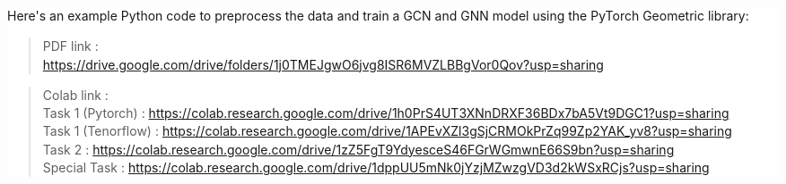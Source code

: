 Here's an example Python code to preprocess the data and train a GCN and GNN model using the PyTorch Geometric library:




> PDF link : </br>
https://drive.google.com/drive/folders/1j0TMEJgwO6jvg8ISR6MVZLBBgVor0Qov?usp=sharing

> Colab link : </br>
Task 1 (Pytorch) : https://colab.research.google.com/drive/1h0PrS4UT3XNnDRXF36BDx7bA5Vt9DGC1?usp=sharing </br>
Task 1 (Tenorflow) : https://colab.research.google.com/drive/1APEvXZl3gSjCRMOkPrZq99Zp2YAK_yv8?usp=sharing </br>
Task 2 : https://colab.research.google.com/drive/1zZ5FgT9YdyesceS46FGrWGmwnE66S9bn?usp=sharing </br>
Special Task : https://colab.research.google.com/drive/1dppUU5mNk0jYzjMZwzgVD3d2kWSxRCjs?usp=sharing



